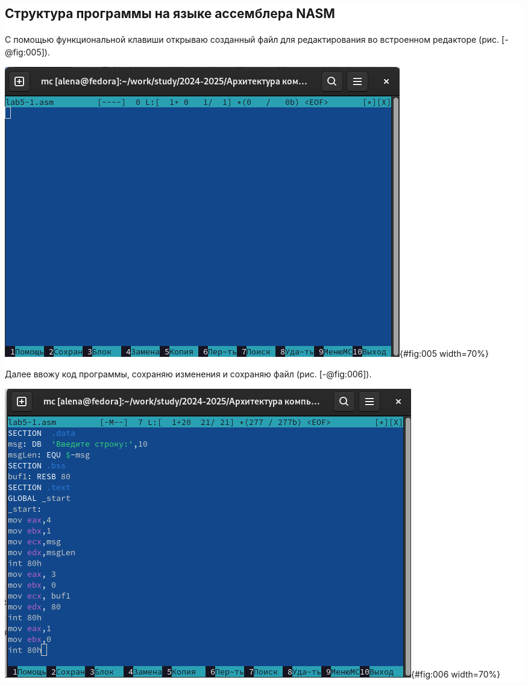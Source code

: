 ## Структура программы на языке ассемблера NASM

С помощью функциональной клавиши открываю созданный файл для редактирования во встроенном редакторе (рис. [-@fig:005]).

![Открытие файла для редактирования](image/5.png){#fig:005 width=70%}

Далее ввожу код программы, сохраняю изменения и сохраняю файл (рис. [-@fig:006]).

![Редактирование файла](image/6.png){#fig:006 width=70%}
